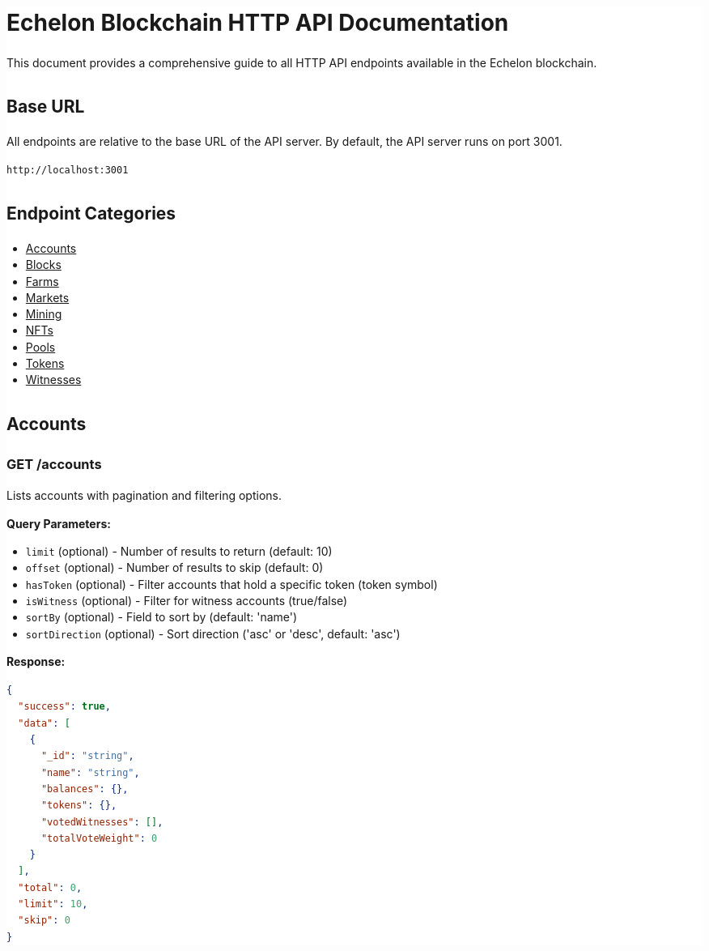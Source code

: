 # Echelon Blockchain HTTP API Documentation

This document provides a comprehensive guide to all HTTP API endpoints available in the Echelon blockchain.

## Base URL

All endpoints are relative to the base URL of the API server. By default, the API server runs on port 3001.

```
http://localhost:3001
```

## Endpoint Categories

- [Accounts](#accounts)
- [Blocks](#blocks)
- [Farms](#farms)
- [Markets](#markets)
- [Mining](#mining)
- [NFTs](#nfts)
- [Pools](#pools)
- [Tokens](#tokens)
- [Witnesses](#witnesses)

## Accounts

### GET /accounts

Lists accounts with pagination and filtering options.

**Query Parameters:**
- `limit` (optional) - Number of results to return (default: 10)
- `offset` (optional) - Number of results to skip (default: 0)
- `hasToken` (optional) - Filter accounts that hold a specific token (token symbol)
- `isWitness` (optional) - Filter for witness accounts (true/false)
- `sortBy` (optional) - Field to sort by (default: 'name')
- `sortDirection` (optional) - Sort direction ('asc' or 'desc', default: 'asc')

**Response:**
```json
{
  "success": true,
  "data": [
    {
      "_id": "string",
      "name": "string",
      "balances": {},
      "tokens": {},
      "votedWitnesses": [],
      "totalVoteWeight": 0
    }
  ],
  "total": 0,
  "limit": 10,
  "skip": 0
}
```
